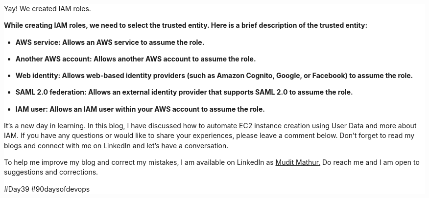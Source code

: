 Yay! We created IAM roles.

**While creating IAM roles, we need to select the trusted entity. Here is a brief description of the trusted entity:**

* **AWS service: Allows an AWS service to assume the role.**
    
* **Another AWS account: Allows another AWS account to assume the role.**
    
* **Web identity: Allows web-based identity providers (such as Amazon Cognito, Google, or Facebook) to assume the role.**
    
* **SAML 2.0 federation: Allows an external identity provider that supports SAML 2.0 to assume the role.**
    
* **IAM user: Allows an IAM user within your AWS account to assume the role.**
    

It’s a new day in learning. In this blog, I have discussed how to automate EC2 instance creation using User Data and more about IAM. If you have any questions or would like to share your experiences, please leave a comment below. Don’t forget to read my blogs and connect with me on LinkedIn and let’s have a conversation.

To help me improve my blog and correct my mistakes, I am available on LinkedIn as [Mudit Mathur.](https://www.linkedin.com/in/mudit--mathur/) Do reach me and I am open to suggestions and corrections.

#Day39 #90daysofdevops